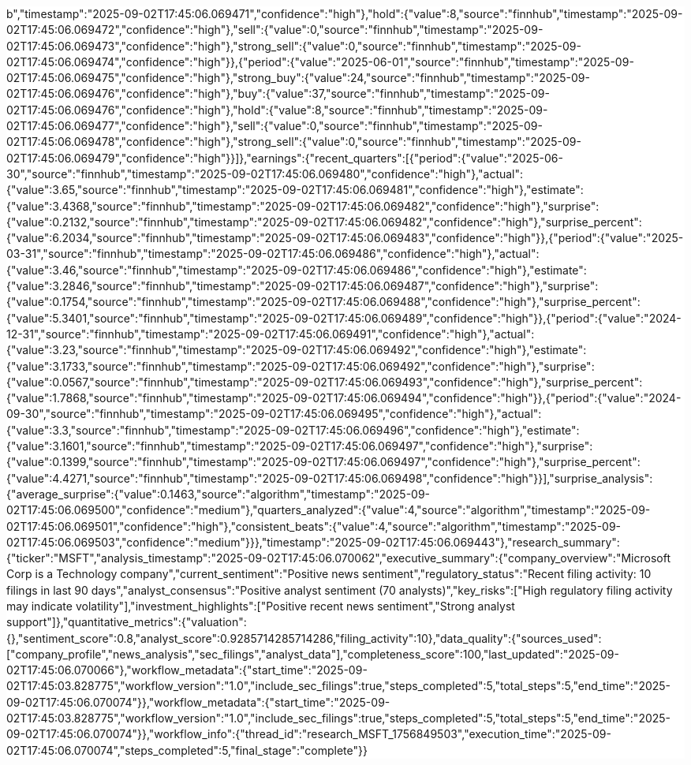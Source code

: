 b","timestamp":"2025-09-02T17:45:06.069471","confidence":"high"},"hold":{"value":8,"source":"finnhub","timestamp":"2025-09-02T17:45:06.069472","confidence":"high"},"sell":{"value":0,"source":"finnhub","timestamp":"2025-09-02T17:45:06.069473","confidence":"high"},"strong_sell":{"value":0,"source":"finnhub","timestamp":"2025-09-02T17:45:06.069474","confidence":"high"}},{"period":{"value":"2025-06-01","source":"finnhub","timestamp":"2025-09-02T17:45:06.069475","confidence":"high"},"strong_buy":{"value":24,"source":"finnhub","timestamp":"2025-09-02T17:45:06.069476","confidence":"high"},"buy":{"value":37,"source":"finnhub","timestamp":"2025-09-02T17:45:06.069476","confidence":"high"},"hold":{"value":8,"source":"finnhub","timestamp":"2025-09-02T17:45:06.069477","confidence":"high"},"sell":{"value":0,"source":"finnhub","timestamp":"2025-09-02T17:45:06.069478","confidence":"high"},"strong_sell":{"value":0,"source":"finnhub","timestamp":"2025-09-02T17:45:06.069479","confidence":"high"}}]},"earnings":{"recent_quarters":[{"period":{"value":"2025-06-30","source":"finnhub","timestamp":"2025-09-02T17:45:06.069480","confidence":"high"},"actual":{"value":3.65,"source":"finnhub","timestamp":"2025-09-02T17:45:06.069481","confidence":"high"},"estimate":{"value":3.4368,"source":"finnhub","timestamp":"2025-09-02T17:45:06.069482","confidence":"high"},"surprise":{"value":0.2132,"source":"finnhub","timestamp":"2025-09-02T17:45:06.069482","confidence":"high"},"surprise_percent":{"value":6.2034,"source":"finnhub","timestamp":"2025-09-02T17:45:06.069483","confidence":"high"}},{"period":{"value":"2025-03-31","source":"finnhub","timestamp":"2025-09-02T17:45:06.069486","confidence":"high"},"actual":{"value":3.46,"source":"finnhub","timestamp":"2025-09-02T17:45:06.069486","confidence":"high"},"estimate":{"value":3.2846,"source":"finnhub","timestamp":"2025-09-02T17:45:06.069487","confidence":"high"},"surprise":{"value":0.1754,"source":"finnhub","timestamp":"2025-09-02T17:45:06.069488","confidence":"high"},"surprise_percent":{"value":5.3401,"source":"finnhub","timestamp":"2025-09-02T17:45:06.069489","confidence":"high"}},{"period":{"value":"2024-12-31","source":"finnhub","timestamp":"2025-09-02T17:45:06.069491","confidence":"high"},"actual":{"value":3.23,"source":"finnhub","timestamp":"2025-09-02T17:45:06.069492","confidence":"high"},"estimate":{"value":3.1733,"source":"finnhub","timestamp":"2025-09-02T17:45:06.069492","confidence":"high"},"surprise":{"value":0.0567,"source":"finnhub","timestamp":"2025-09-02T17:45:06.069493","confidence":"high"},"surprise_percent":{"value":1.7868,"source":"finnhub","timestamp":"2025-09-02T17:45:06.069494","confidence":"high"}},{"period":{"value":"2024-09-30","source":"finnhub","timestamp":"2025-09-02T17:45:06.069495","confidence":"high"},"actual":{"value":3.3,"source":"finnhub","timestamp":"2025-09-02T17:45:06.069496","confidence":"high"},"estimate":{"value":3.1601,"source":"finnhub","timestamp":"2025-09-02T17:45:06.069497","confidence":"high"},"surprise":{"value":0.1399,"source":"finnhub","timestamp":"2025-09-02T17:45:06.069497","confidence":"high"},"surprise_percent":{"value":4.4271,"source":"finnhub","timestamp":"2025-09-02T17:45:06.069498","confidence":"high"}}],"surprise_analysis":{"average_surprise":{"value":0.1463,"source":"algorithm","timestamp":"2025-09-02T17:45:06.069500","confidence":"medium"},"quarters_analyzed":{"value":4,"source":"algorithm","timestamp":"2025-09-02T17:45:06.069501","confidence":"high"},"consistent_beats":{"value":4,"source":"algorithm","timestamp":"2025-09-02T17:45:06.069503","confidence":"medium"}}},"timestamp":"2025-09-02T17:45:06.069443"},"research_summary":{"ticker":"MSFT","analysis_timestamp":"2025-09-02T17:45:06.070062","executive_summary":{"company_overview":"Microsoft Corp is a Technology company","current_sentiment":"Positive news sentiment","regulatory_status":"Recent filing activity: 10 filings in last 90 days","analyst_consensus":"Positive analyst sentiment (70 analysts)","key_risks":["High regulatory filing activity may indicate volatility"],"investment_highlights":["Positive recent news sentiment","Strong analyst support"]},"quantitative_metrics":{"valuation":{},"sentiment_score":0.8,"analyst_score":0.9285714285714286,"filing_activity":10},"data_quality":{"sources_used":["company_profile","news_analysis","sec_filings","analyst_data"],"completeness_score":100,"last_updated":"2025-09-02T17:45:06.070066"},"workflow_metadata":{"start_time":"2025-09-02T17:45:03.828775","workflow_version":"1.0","include_sec_filings":true,"steps_completed":5,"total_steps":5,"end_time":"2025-09-02T17:45:06.070074"}},"workflow_metadata":{"start_time":"2025-09-02T17:45:03.828775","workflow_version":"1.0","include_sec_filings":true,"steps_completed":5,"total_steps":5,"end_time":"2025-09-02T17:45:06.070074"}},"workflow_info":{"thread_id":"research_MSFT_1756849503","execution_time":"2025-09-02T17:45:06.070074","steps_completed":5,"final_stage":"complete"}}
